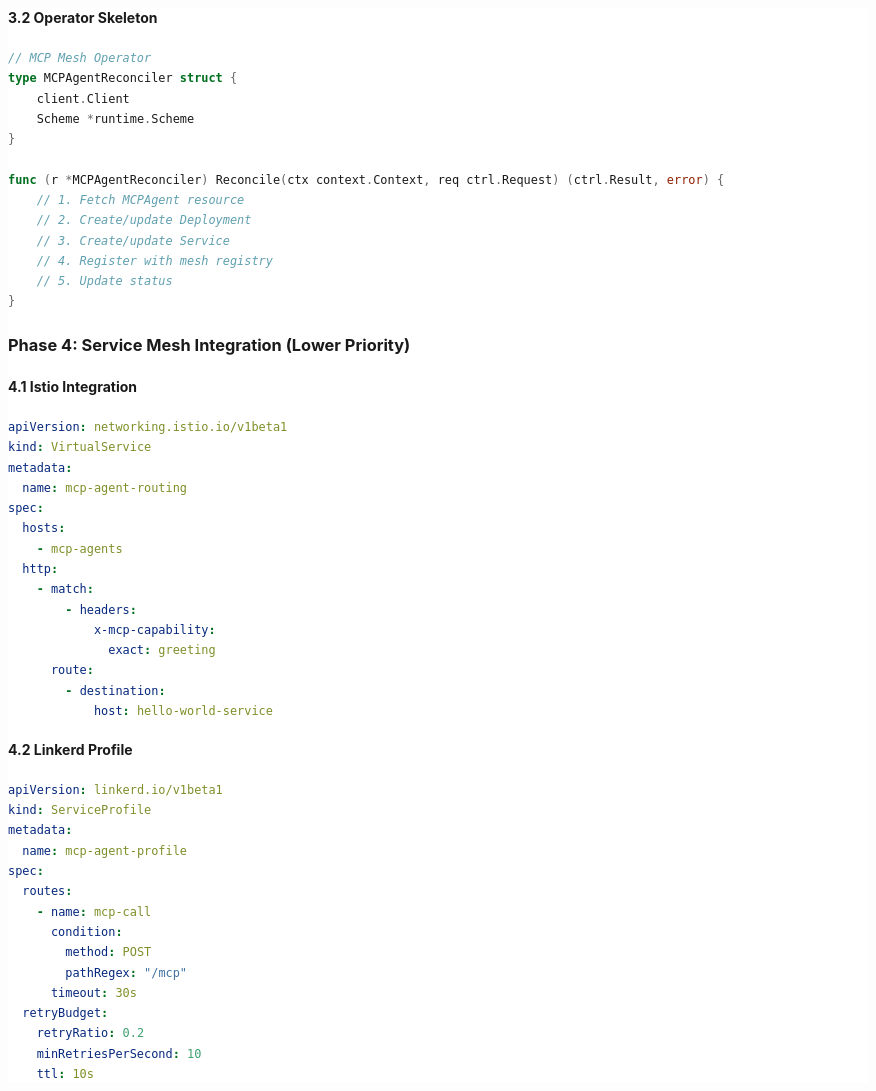 #### 3.2 Operator Skeleton

```go
// MCP Mesh Operator
type MCPAgentReconciler struct {
    client.Client
    Scheme *runtime.Scheme
}

func (r *MCPAgentReconciler) Reconcile(ctx context.Context, req ctrl.Request) (ctrl.Result, error) {
    // 1. Fetch MCPAgent resource
    // 2. Create/update Deployment
    // 3. Create/update Service
    // 4. Register with mesh registry
    // 5. Update status
}
```

### Phase 4: Service Mesh Integration (Lower Priority)

#### 4.1 Istio Integration

```yaml
apiVersion: networking.istio.io/v1beta1
kind: VirtualService
metadata:
  name: mcp-agent-routing
spec:
  hosts:
    - mcp-agents
  http:
    - match:
        - headers:
            x-mcp-capability:
              exact: greeting
      route:
        - destination:
            host: hello-world-service
```

#### 4.2 Linkerd Profile

```yaml
apiVersion: linkerd.io/v1beta1
kind: ServiceProfile
metadata:
  name: mcp-agent-profile
spec:
  routes:
    - name: mcp-call
      condition:
        method: POST
        pathRegex: "/mcp"
      timeout: 30s
  retryBudget:
    retryRatio: 0.2
    minRetriesPerSecond: 10
    ttl: 10s
```
